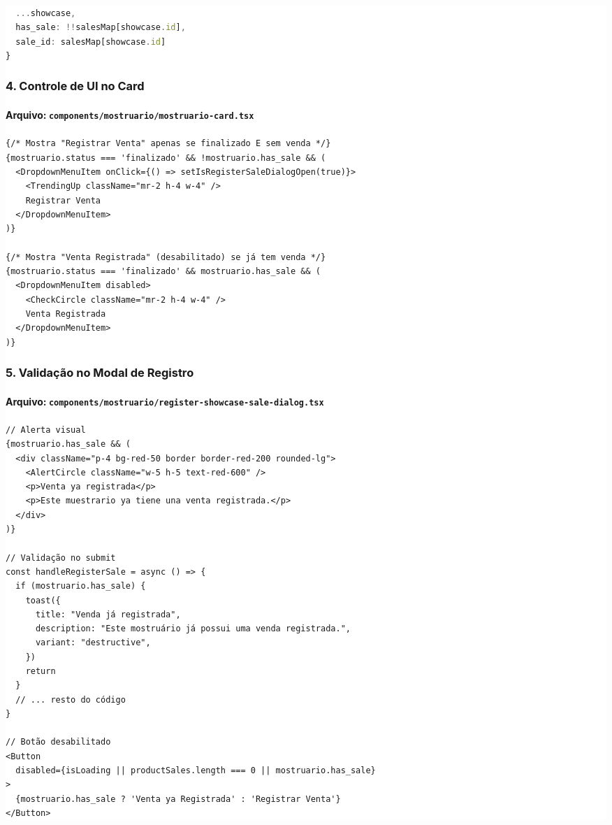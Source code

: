 ```typescript
  ...showcase,
  has_sale: !!salesMap[showcase.id],
  sale_id: salesMap[showcase.id]
}
```

### 4. Controle de UI no Card

#### Arquivo: `components/mostruario/mostruario-card.tsx`

```tsx
{/* Mostra "Registrar Venta" apenas se finalizado E sem venda */}
{mostruario.status === 'finalizado' && !mostruario.has_sale && (
  <DropdownMenuItem onClick={() => setIsRegisterSaleDialogOpen(true)}>
    <TrendingUp className="mr-2 h-4 w-4" />
    Registrar Venta
  </DropdownMenuItem>
)}

{/* Mostra "Venta Registrada" (desabilitado) se já tem venda */}
{mostruario.status === 'finalizado' && mostruario.has_sale && (
  <DropdownMenuItem disabled>
    <CheckCircle className="mr-2 h-4 w-4" />
    Venta Registrada
  </DropdownMenuItem>
)}
```

### 5. Validação no Modal de Registro

#### Arquivo: `components/mostruario/register-showcase-sale-dialog.tsx`

```tsx
// Alerta visual
{mostruario.has_sale && (
  <div className="p-4 bg-red-50 border border-red-200 rounded-lg">
    <AlertCircle className="w-5 h-5 text-red-600" />
    <p>Venta ya registrada</p>
    <p>Este muestrario ya tiene una venta registrada.</p>
  </div>
)}

// Validação no submit
const handleRegisterSale = async () => {
  if (mostruario.has_sale) {
    toast({
      title: "Venda já registrada",
      description: "Este mostruário já possui uma venda registrada.",
      variant: "destructive",
    })
    return
  }
  // ... resto do código
}

// Botão desabilitado
<Button 
  disabled={isLoading || productSales.length === 0 || mostruario.has_sale}
>
  {mostruario.has_sale ? 'Venta ya Registrada' : 'Registrar Venta'}
</Button>
```

